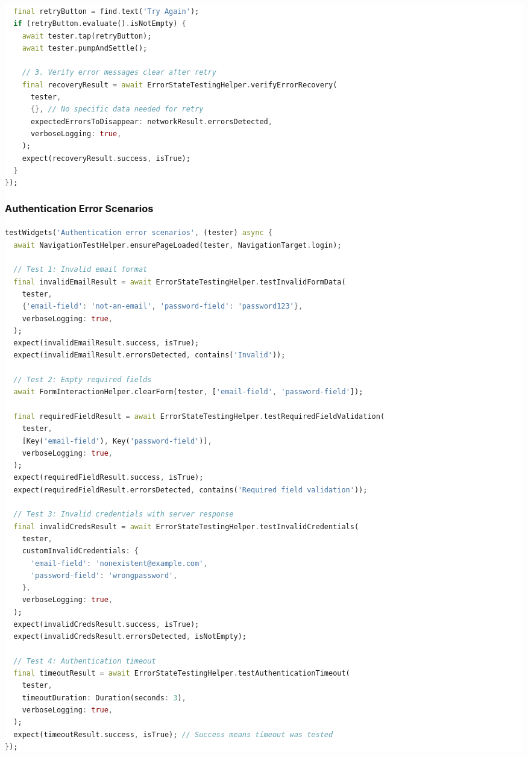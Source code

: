 ```dart
  final retryButton = find.text('Try Again');
  if (retryButton.evaluate().isNotEmpty) {
    await tester.tap(retryButton);
    await tester.pumpAndSettle();
    
    // 3. Verify error messages clear after retry
    final recoveryResult = await ErrorStateTestingHelper.verifyErrorRecovery(
      tester,
      {}, // No specific data needed for retry
      expectedErrorsToDisappear: networkResult.errorsDetected,
      verboseLogging: true,
    );
    expect(recoveryResult.success, isTrue);
  }
});
```

### Authentication Error Scenarios

```dart
testWidgets('Authentication error scenarios', (tester) async {
  await NavigationTestHelper.ensurePageLoaded(tester, NavigationTarget.login);
  
  // Test 1: Invalid email format
  final invalidEmailResult = await ErrorStateTestingHelper.testInvalidFormData(
    tester,
    {'email-field': 'not-an-email', 'password-field': 'password123'},
    verboseLogging: true,
  );
  expect(invalidEmailResult.success, isTrue);
  expect(invalidEmailResult.errorsDetected, contains('Invalid'));
  
  // Test 2: Empty required fields
  await FormInteractionHelper.clearForm(tester, ['email-field', 'password-field']);
  
  final requiredFieldResult = await ErrorStateTestingHelper.testRequiredFieldValidation(
    tester,
    [Key('email-field'), Key('password-field')],
    verboseLogging: true,
  );
  expect(requiredFieldResult.success, isTrue);
  expect(requiredFieldResult.errorsDetected, contains('Required field validation'));
  
  // Test 3: Invalid credentials with server response
  final invalidCredsResult = await ErrorStateTestingHelper.testInvalidCredentials(
    tester,
    customInvalidCredentials: {
      'email-field': 'nonexistent@example.com',
      'password-field': 'wrongpassword',
    },
    verboseLogging: true,
  );
  expect(invalidCredsResult.success, isTrue);
  expect(invalidCredsResult.errorsDetected, isNotEmpty);
  
  // Test 4: Authentication timeout
  final timeoutResult = await ErrorStateTestingHelper.testAuthenticationTimeout(
    tester,
    timeoutDuration: Duration(seconds: 3),
    verboseLogging: true,
  );
  expect(timeoutResult.success, isTrue); // Success means timeout was tested
});
```